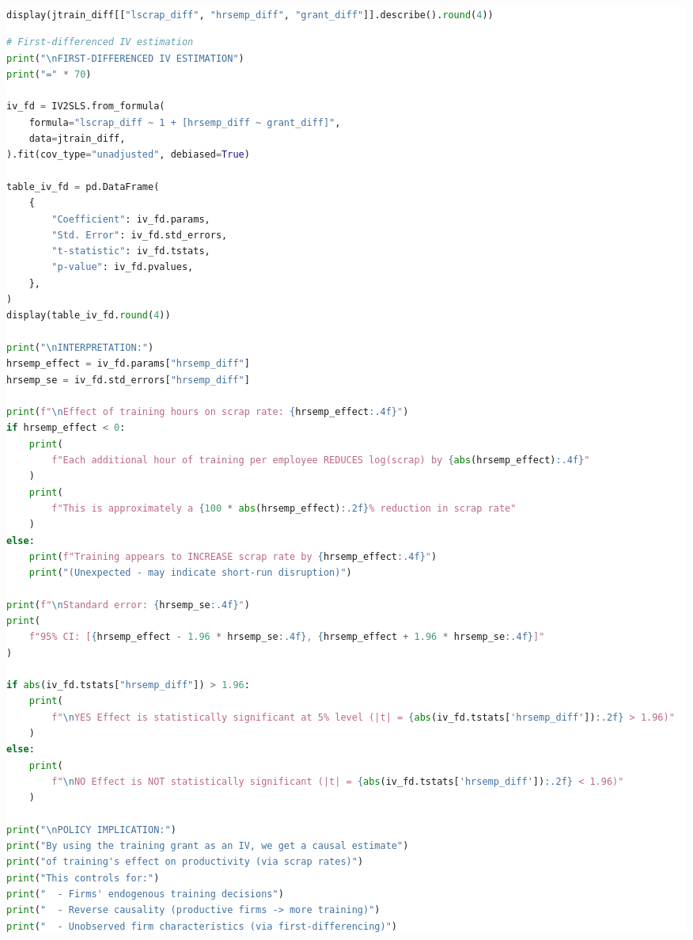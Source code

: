 ```python
display(jtrain_diff[["lscrap_diff", "hrsemp_diff", "grant_diff"]].describe().round(4))
```

```python
# First-differenced IV estimation
print("\nFIRST-DIFFERENCED IV ESTIMATION")
print("=" * 70)

iv_fd = IV2SLS.from_formula(
    formula="lscrap_diff ~ 1 + [hrsemp_diff ~ grant_diff]",
    data=jtrain_diff,
).fit(cov_type="unadjusted", debiased=True)

table_iv_fd = pd.DataFrame(
    {
        "Coefficient": iv_fd.params,
        "Std. Error": iv_fd.std_errors,
        "t-statistic": iv_fd.tstats,
        "p-value": iv_fd.pvalues,
    },
)
display(table_iv_fd.round(4))

print("\nINTERPRETATION:")
hrsemp_effect = iv_fd.params["hrsemp_diff"]
hrsemp_se = iv_fd.std_errors["hrsemp_diff"]

print(f"\nEffect of training hours on scrap rate: {hrsemp_effect:.4f}")
if hrsemp_effect < 0:
    print(
        f"Each additional hour of training per employee REDUCES log(scrap) by {abs(hrsemp_effect):.4f}"
    )
    print(
        f"This is approximately a {100 * abs(hrsemp_effect):.2f}% reduction in scrap rate"
    )
else:
    print(f"Training appears to INCREASE scrap rate by {hrsemp_effect:.4f}")
    print("(Unexpected - may indicate short-run disruption)")

print(f"\nStandard error: {hrsemp_se:.4f}")
print(
    f"95% CI: [{hrsemp_effect - 1.96 * hrsemp_se:.4f}, {hrsemp_effect + 1.96 * hrsemp_se:.4f}]"
)

if abs(iv_fd.tstats["hrsemp_diff"]) > 1.96:
    print(
        f"\nYES Effect is statistically significant at 5% level (|t| = {abs(iv_fd.tstats['hrsemp_diff']):.2f} > 1.96)"
    )
else:
    print(
        f"\nNO Effect is NOT statistically significant (|t| = {abs(iv_fd.tstats['hrsemp_diff']):.2f} < 1.96)"
    )

print("\nPOLICY IMPLICATION:")
print("By using the training grant as an IV, we get a causal estimate")
print("of training's effect on productivity (via scrap rates)")
print("This controls for:")
print("  - Firms' endogenous training decisions")
print("  - Reverse causality (productive firms -> more training)")
print("  - Unobserved firm characteristics (via first-differencing)")
```